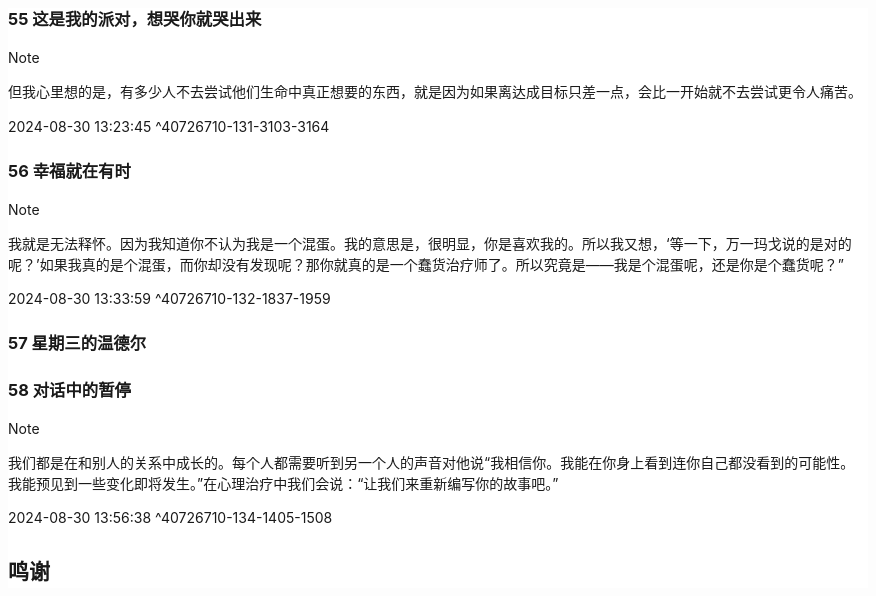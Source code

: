### 55 这是我的派对，想哭你就哭出来

> [!NOTE] 
> 但我心里想的是，有多少人不去尝试他们生命中真正想要的东西，就是因为如果离达成目标只差一点，会比一开始就不去尝试更令人痛苦。
> 
> 2024-08-30 13:23:45 ^40726710-131-3103-3164

### 56 幸福就在有时

> [!NOTE] 
> 我就是无法释怀。因为我知道你不认为我是一个混蛋。我的意思是，很明显，你是喜欢我的。所以我又想，‘等一下，万一玛戈说的是对的呢？’如果我真的是个混蛋，而你却没有发现呢？那你就真的是一个蠢货治疗师了。所以究竟是——我是个混蛋呢，还是你是个蠢货呢？”
> 
> 2024-08-30 13:33:59 ^40726710-132-1837-1959

### 57 星期三的温德尔

### 58 对话中的暂停

> [!NOTE] 
> 我们都是在和别人的关系中成长的。每个人都需要听到另一个人的声音对他说“我相信你。我能在你身上看到连你自己都没看到的可能性。我能预见到一些变化即将发生。”在心理治疗中我们会说：“让我们来重新编写你的故事吧。”
> 
> 2024-08-30 13:56:38 ^40726710-134-1405-1508

## 鸣谢

